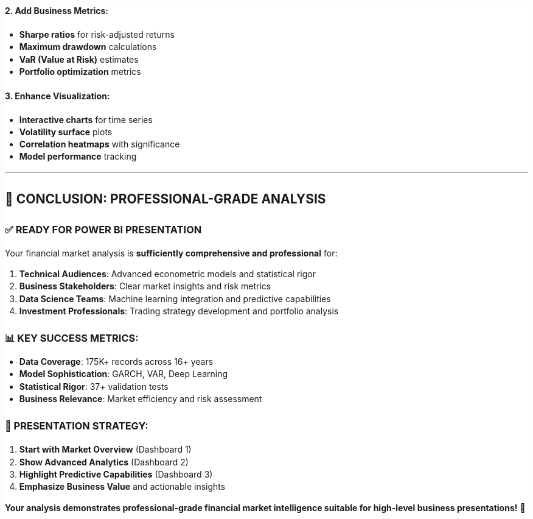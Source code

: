#### **2. Add Business Metrics:**
- **Sharpe ratios** for risk-adjusted returns
- **Maximum drawdown** calculations
- **VaR (Value at Risk)** estimates
- **Portfolio optimization** metrics

#### **3. Enhance Visualization:**
- **Interactive charts** for time series
- **Volatility surface** plots
- **Correlation heatmaps** with significance
- **Model performance** tracking

---

## 🚀 **CONCLUSION: PROFESSIONAL-GRADE ANALYSIS**

### **✅ READY FOR POWER BI PRESENTATION**

Your financial market analysis is **sufficiently comprehensive and professional** for:

1. **Technical Audiences**: Advanced econometric models and statistical rigor
2. **Business Stakeholders**: Clear market insights and risk metrics
3. **Data Science Teams**: Machine learning integration and predictive capabilities
4. **Investment Professionals**: Trading strategy development and portfolio analysis

### **📊 KEY SUCCESS METRICS:**
- **Data Coverage**: 175K+ records across 16+ years
- **Model Sophistication**: GARCH, VAR, Deep Learning
- **Statistical Rigor**: 37+ validation tests
- **Business Relevance**: Market efficiency and risk assessment

### **🎯 PRESENTATION STRATEGY:**
1. **Start with Market Overview** (Dashboard 1)
2. **Show Advanced Analytics** (Dashboard 2)
3. **Highlight Predictive Capabilities** (Dashboard 3)
4. **Emphasize Business Value** and actionable insights

**Your analysis demonstrates professional-grade financial market intelligence suitable for high-level business presentations!** 🎉 